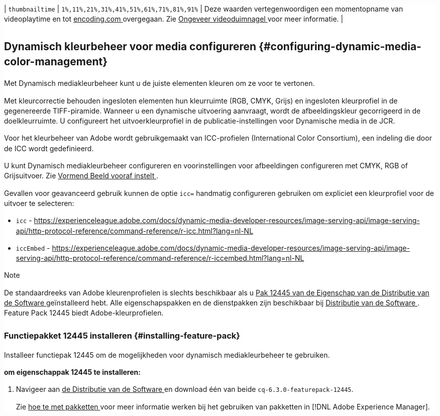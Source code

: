 | `thumbnailtime` | `1%,11%,21%,31%,41%,51%,61%,71%,81%,91%` | Deze waarden vertegenwoordigen een momentopname van videoplaytime en tot [ encoding.com ](https://www.encoding.com/) overgegaan. Zie [ Ongeveer videoduimnagel ](/help/assets/video.md#about-video-thumbnails-in-dynamic-media-hybrid-mode) voor meer informatie. |

## Dynamisch kleurbeheer voor media configureren {#configuring-dynamic-media-color-management}

Met Dynamisch mediakleurbeheer kunt u de juiste elementen kleuren om ze voor te vertonen.

Met kleurcorrectie behouden ingesloten elementen hun kleurruimte (RGB, CMYK, Grijs) en ingesloten kleurprofiel in de gegenereerde TIFF-piramide. Wanneer u een dynamische uitvoering aanvraagt, wordt de afbeeldingskleur gecorrigeerd in de doelkleurruimte. U configureert het uitvoerkleurprofiel in de publicatie-instellingen voor Dynamische media in de JCR.

Voor het kleurbeheer van Adobe wordt gebruikgemaakt van ICC-profielen (International Color Consortium), een indeling die door de ICC wordt gedefinieerd.

U kunt Dynamisch mediakleurbeheer configureren en voorinstellingen voor afbeeldingen configureren met CMYK, RGB of Grijsuitvoer. Zie [ Vormend Beeld vooraf instelt ](/help/assets/managing-image-presets.md).

Gevallen voor geavanceerd gebruik kunnen de optie `icc=` handmatig configureren gebruiken om expliciet een kleurprofiel voor de uitvoer te selecteren:

* `icc` - [ https://experienceleague.adobe.com/docs/dynamic-media-developer-resources/image-serving-api/image-serving-api/http-protocol-reference/command-reference/r-icc.html?lang=nl-NL ](https://experienceleague.adobe.com/docs/dynamic-media-developer-resources/image-serving-api/image-serving-api/http-protocol-reference/command-reference/r-icc.html?lang=nl-NL)

* `iccEmbed` - [ https://experienceleague.adobe.com/docs/dynamic-media-developer-resources/image-serving-api/image-serving-api/http-protocol-reference/command-reference/r-iccembed.html?lang=nl-NL ](https://experienceleague.adobe.com/docs/dynamic-media-developer-resources/image-serving-api/image-serving-api/http-protocol-reference/command-reference/r-iccembed.html?lang=nl-NL)

>[!NOTE]
>
>De standaardreeks van Adobe kleurenprofielen is slechts beschikbaar als u [ Pak 12445 van de Eigenschap van de Distributie van de Software ](https://experience.adobe.com/#/downloads/content/software-distribution/en/aem.html?package=/content/software-distribution/en/details.html/content/dam/aem/public/adobe/packages/cq630/featurepack/cq-6.3.0-featurepack-12445) geïnstalleerd hebt. Alle eigenschapspakken en de dienstpakken zijn beschikbaar bij [ Distributie van de Software ](https://experience.adobe.com/#/downloads/content/software-distribution/en/aem.html). Feature Pack 12445 biedt Adobe-kleurprofielen.


### Functiepakket 12445 installeren {#installing-feature-pack}

Installeer functiepak 12445 om de mogelijkheden voor dynamisch mediakleurbeheer te gebruiken.

**om eigenschappak 12445 te installeren:**

1. Navigeer aan [ de Distributie van de Software ](https://experience.adobe.com/#/downloads/content/software-distribution/en/aem.html) en download één van beide `cq-6.3.0-featurepack-12445`.

   Zie [ hoe te met pakketten ](/help/sites-administering/package-manager.md) voor meer informatie werken bij het gebruiken van pakketten in [!DNL Adobe Experience Manager].
